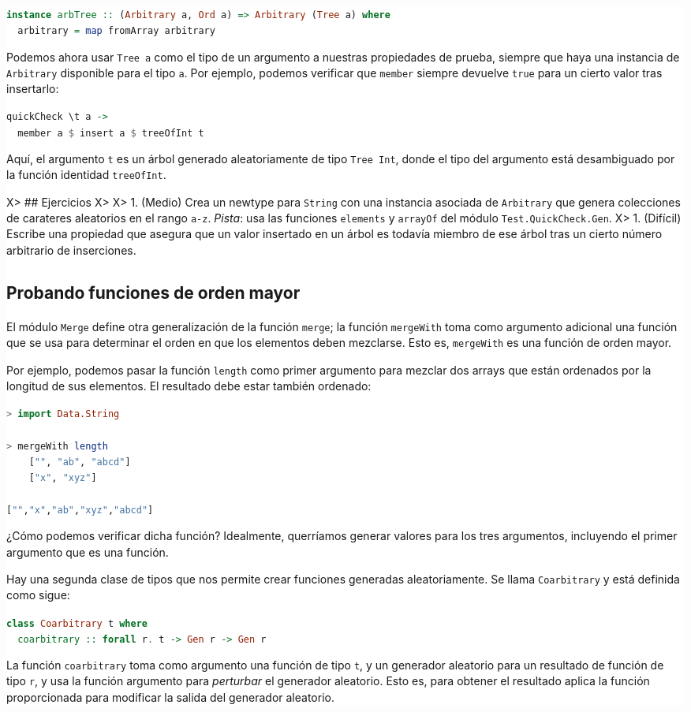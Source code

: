 ```haskell
instance arbTree :: (Arbitrary a, Ord a) => Arbitrary (Tree a) where
  arbitrary = map fromArray arbitrary
```

Podemos ahora usar `Tree a` como el tipo de un argumento a nuestras propiedades de prueba, siempre que haya una instancia de `Arbitrary` disponible para el tipo `a`. Por ejemplo, podemos verificar que `member` siempre devuelve `true` para un cierto valor tras insertarlo:

```haskell
quickCheck \t a ->
  member a $ insert a $ treeOfInt t
```

Aquí, el argumento `t` es un árbol generado aleatoriamente de tipo `Tree Int`, donde el tipo del argumento está desambiguado por la función identidad `treeOfInt`.

X> ## Ejercicios
X>
X> 1. (Medio) Crea un newtype para `String` con una instancia asociada de `Arbitrary` que genera colecciones de carateres aleatorios en el rango `a-z`. _Pista_: usa las funciones `elements` y `arrayOf` del módulo `Test.QuickCheck.Gen`.
X> 1. (Difícil) Escribe una propiedad que asegura que un valor insertado en un árbol es todavía miembro de ese árbol tras un cierto número arbitrario de inserciones.

## Probando funciones de orden mayor

El módulo `Merge` define otra generalización de la función `merge`; la función `mergeWith` toma como argumento adicional una función que se usa para determinar el orden en que los elementos deben mezclarse. Esto es, `mergeWith` es una función de orden mayor.

Por ejemplo, podemos pasar la función `length` como primer argumento para mezclar dos arrays que están ordenados por la longitud de sus elementos. El resultado debe estar también ordenado:

```haskell
> import Data.String

> mergeWith length
    ["", "ab", "abcd"]
    ["x", "xyz"]

["","x","ab","xyz","abcd"]
```

¿Cómo podemos verificar dicha función? Idealmente, querríamos generar valores para los tres argumentos, incluyendo el primer argumento que es una función.

Hay una segunda clase de tipos que nos permite crear funciones generadas aleatoriamente. Se llama `Coarbitrary` y está definida como sigue:

```haskell
class Coarbitrary t where
  coarbitrary :: forall r. t -> Gen r -> Gen r
```

La función `coarbitrary` toma como argumento una función de tipo `t`, y un generador aleatorio para un resultado de función de tipo `r`, y usa la función argumento para _perturbar_ el generador aleatorio. Esto es, para obtener el resultado aplica la función proporcionada para modificar la salida del generador aleatorio.
